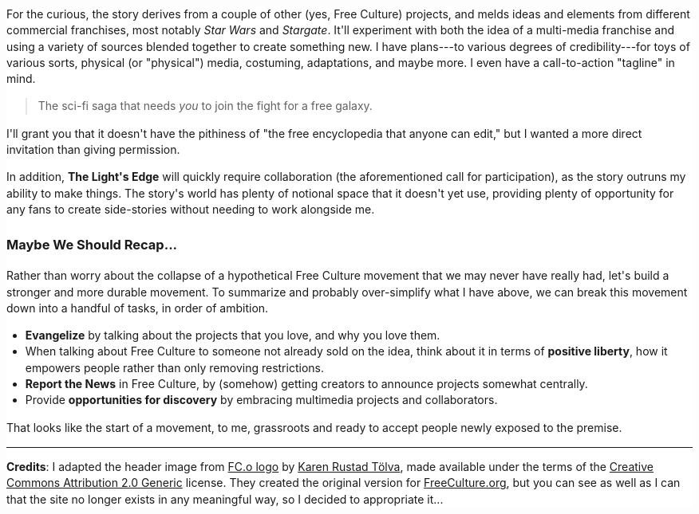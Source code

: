 For the curious, the story derives from a couple of other (yes, Free Culture) projects, and melds ideas and elements from different commercial franchises, most notably *Star Wars* and *Stargate*.  It'll experiment with both the idea of a multi-media franchise and using a variety of sources blended together to create something new.  I have plans---to various degrees of credibility---for toys of various sorts, physical (or "physical") media, costuming, adaptations, and maybe more.  I even have a call-to-action "tagline" in mind.

 > The sci-fi saga that needs *you* to join the fight for a free galaxy.

I'll grant you that it doesn't have the pithiness of "the free encyclopedia that anyone can edit," but I wanted a more direct invitation than giving permission.

In addition, **The Light's Edge** will quickly require collaboration (the aforementioned call for participation), as the story outruns my ability to make things.  The story's world has plenty of notional space that it doesn't yet use, providing plenty of opportunity for any fans to create side-stories without needing to work alongside me.

### Maybe We Should Recap...

Rather than worry about the collapse of a hypothetical Free Culture movement that we may never have really had, let's build a stronger and more durable movement.  To summarize and probably over-simplify what I have above, we can break this movement down into a handful of tasks, in order of ambition.

 * **Evangelize** by talking about the projects that you love, and why you love them.
 * When talking about Free Culture to someone not already sold on the idea, think about it in terms of **positive liberty**, how it empowers people rather than only removing restrictions.
 * **Report the News** in Free Culture, by (somehow) getting creators to announce projects somewhat centrally.
 * Provide **opportunities for discovery** by embracing multimedia projects and collaborators.

That looks like the start of a movement, to me, grassroots and ready to accept people newly exposed to the premise.

* * *

**Credits**:  I adapted the header image from [FC.o logo](https://www.flickr.com/photos/mllerustad/117878252/in/set-72057594090576065/) by [Karen Rustad Tölva](https://www.flickr.com/photos/mllerustad/), made available under the terms of the [Creative Commons Attribution 2.0 Generic](https://creativecommons.org/licenses/by/2.0/) license.  They created the original version for [FreeCulture.org](http://freeculture.org/), but you can see as well as I can that the site no longer exists in any meaningful way, so I decided to appropriate it...
